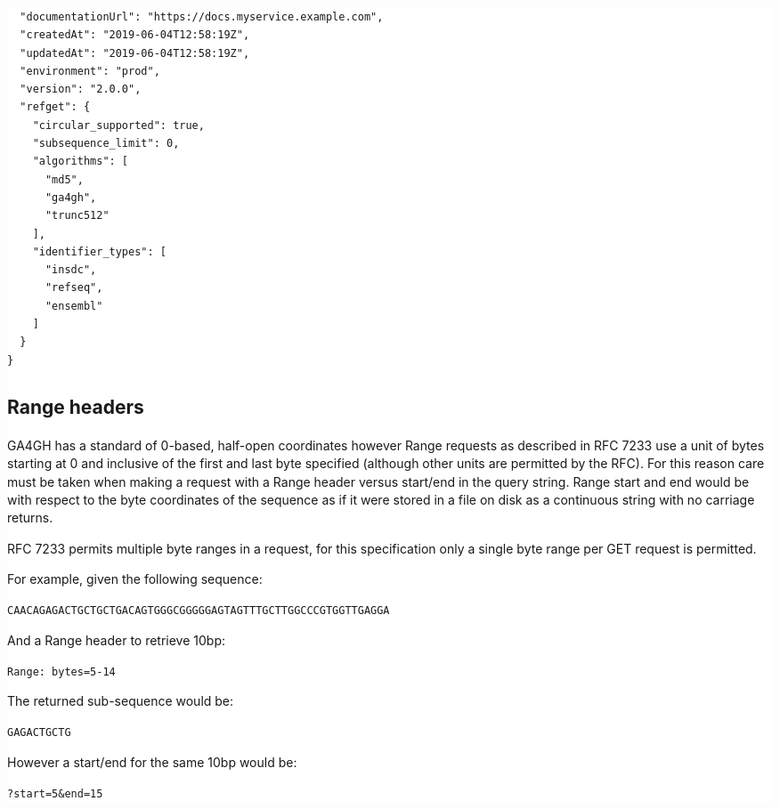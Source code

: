 ```
  "documentationUrl": "https://docs.myservice.example.com",
  "createdAt": "2019-06-04T12:58:19Z",
  "updatedAt": "2019-06-04T12:58:19Z",
  "environment": "prod",
  "version": "2.0.0",
  "refget": {
    "circular_supported": true,
    "subsequence_limit": 0,
    "algorithms": [
      "md5",
      "ga4gh",
      "trunc512"
    ],
    "identifier_types": [
      "insdc",
      "refseq",
      "ensembl"
    ]
  }
}
```

## Range headers

GA4GH has a standard of 0-based, half-open coordinates however Range requests as described in RFC 7233 use a unit of bytes starting at 0 and inclusive of the first and last byte specified (although other units are permitted by the RFC). For this reason care must be taken when making a request with a Range header versus start/end in the query string. Range start and end would be with respect to the byte coordinates of the sequence as if it were stored in a file on disk as a continuous string with no carriage returns.

RFC 7233 permits multiple byte ranges in a request, for this specification only a single byte range per GET request is permitted.

For example, given the following sequence:

```
CAACAGAGACTGCTGCTGACAGTGGGCGGGGGAGTAGTTTGCTTGGCCCGTGGTTGAGGA
```

And a Range header to retrieve 10bp:

```
Range: bytes=5-14
```

The returned sub-sequence would be:

```
GAGACTGCTG
```

However a start/end for the same 10bp would be:

```
?start=5&end=15
```
